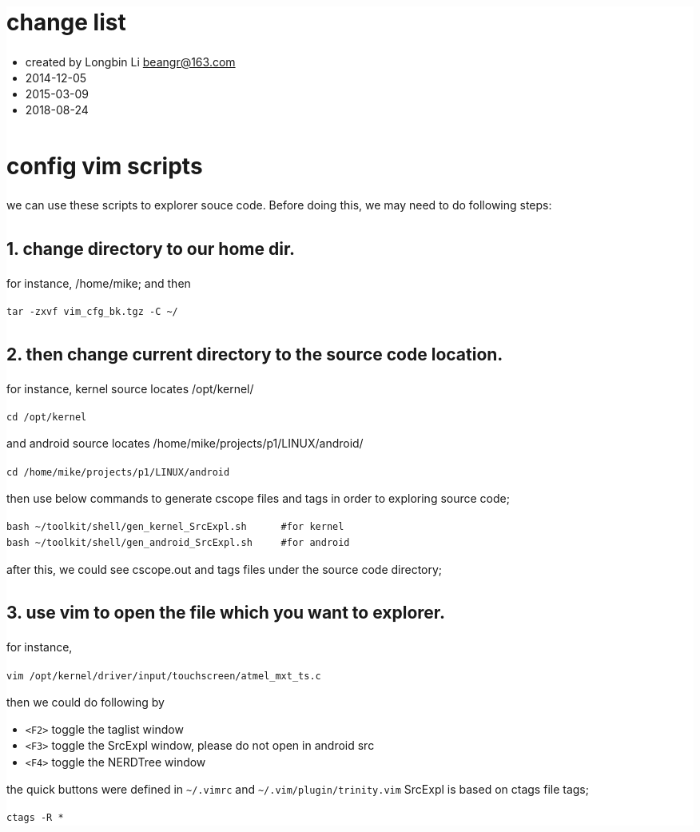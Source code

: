 
# change list
* created by Longbin Li <beangr@163.com>
* 2014-12-05
* 2015-03-09
* 2018-08-24

# config vim scripts
we can use these scripts to explorer souce code.
Before doing this, we may need to do following steps:

## 1. change directory to our home dir.
for instance, /home/mike; and then
```
tar -zxvf vim_cfg_bk.tgz -C ~/
```

## 2. then change current directory to the source code location.
for instance, kernel source locates /opt/kernel/
```
cd /opt/kernel
```
and android source locates /home/mike/projects/p1/LINUX/android/
```
cd /home/mike/projects/p1/LINUX/android
```
then use below commands to generate cscope files and tags in order to exploring source code;
```
bash ~/toolkit/shell/gen_kernel_SrcExpl.sh      #for kernel
bash ~/toolkit/shell/gen_android_SrcExpl.sh     #for android
```
after this, we could see cscope.out and tags files under the source code directory;

## 3. use vim to open the file which you want to explorer.
for instance,
```
vim /opt/kernel/driver/input/touchscreen/atmel_mxt_ts.c
```
then we could do following by
+   `<F2>` toggle the taglist window
+   `<F3>` toggle the SrcExpl window, please do not open in android src
+   `<F4>` toggle the NERDTree window

the quick buttons were defined in `~/.vimrc` and `~/.vim/plugin/trinity.vim`
SrcExpl is based on ctags file tags;
```
ctags -R *
```
